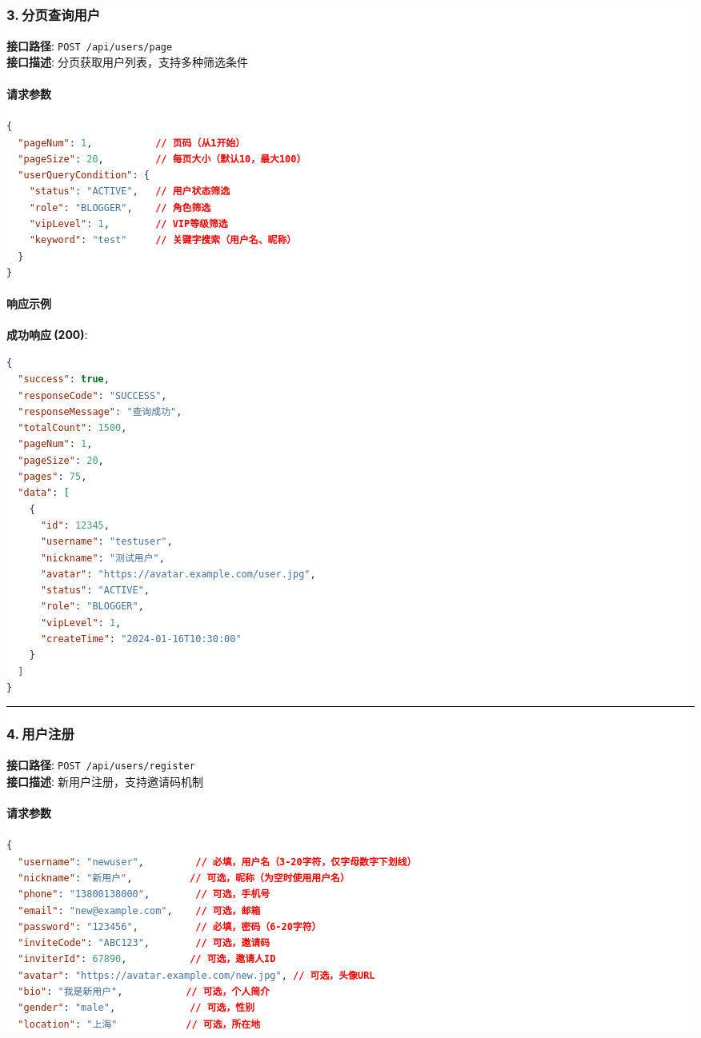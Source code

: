 ### 3. 分页查询用户
**接口路径**: `POST /api/users/page`  
**接口描述**: 分页获取用户列表，支持多种筛选条件

#### 请求参数
```json
{
  "pageNum": 1,           // 页码（从1开始）
  "pageSize": 20,         // 每页大小（默认10，最大100）
  "userQueryCondition": {
    "status": "ACTIVE",   // 用户状态筛选
    "role": "BLOGGER",    // 角色筛选
    "vipLevel": 1,        // VIP等级筛选
    "keyword": "test"     // 关键字搜索（用户名、昵称）
  }
}
```

#### 响应示例
**成功响应 (200)**:
```json
{
  "success": true,
  "responseCode": "SUCCESS",
  "responseMessage": "查询成功",
  "totalCount": 1500,
  "pageNum": 1,
  "pageSize": 20,
  "pages": 75,
  "data": [
    {
      "id": 12345,
      "username": "testuser",
      "nickname": "测试用户",
      "avatar": "https://avatar.example.com/user.jpg",
      "status": "ACTIVE",
      "role": "BLOGGER",
      "vipLevel": 1,
      "createTime": "2024-01-16T10:30:00"
    }
  ]
}
```

---

### 4. 用户注册
**接口路径**: `POST /api/users/register`  
**接口描述**: 新用户注册，支持邀请码机制

#### 请求参数
```json
{
  "username": "newuser",         // 必填，用户名（3-20字符，仅字母数字下划线）
  "nickname": "新用户",          // 可选，昵称（为空时使用用户名）
  "phone": "13800138000",        // 可选，手机号
  "email": "new@example.com",    // 可选，邮箱
  "password": "123456",          // 必填，密码（6-20字符）
  "inviteCode": "ABC123",        // 可选，邀请码
  "inviterId": 67890,           // 可选，邀请人ID
  "avatar": "https://avatar.example.com/new.jpg", // 可选，头像URL
  "bio": "我是新用户",           // 可选，个人简介
  "gender": "male",             // 可选，性别
  "location": "上海"            // 可选，所在地
```